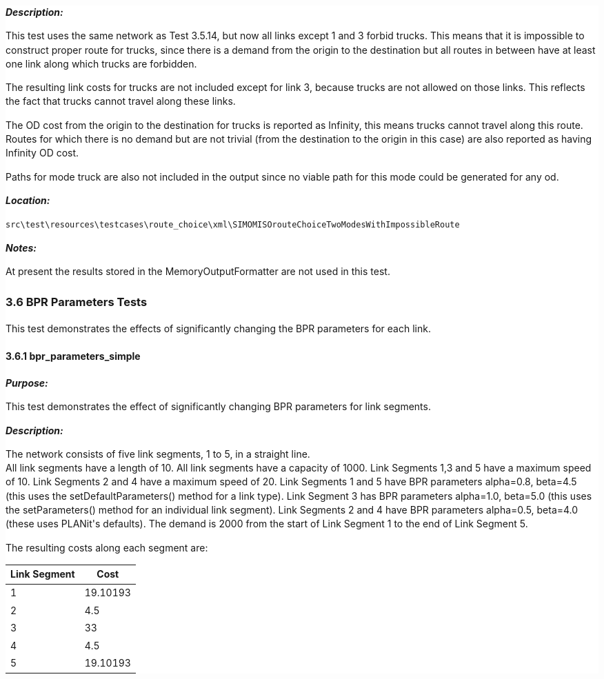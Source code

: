 ***Description:***

This test uses the same network as Test 3.5.14, but now all links except 1 and 3 forbid trucks.
This means that it is impossible to construct proper route for trucks, since there is a demand from the origin to the destination but all routes in between have at least one link along which trucks are forbidden.

The resulting link costs for trucks are not included except for link 3, because trucks are not allowed on those links.  This reflects the fact that trucks cannot travel along these links.

The OD cost from the origin to the destination for trucks is reported as Infinity, this means trucks cannot travel along this route.
Routes for which there is no demand but are not trivial (from the destination to the origin in this case) are also reported as having Infinity OD cost.

Paths for mode truck are also not included in the output since no viable path for this mode could be generated for any od.

***Location:***

`src\test\resources\testcases\route_choice\xml\SIMOMISOrouteChoiceTwoModesWithImpossibleRoute`

***Notes:***

At present the results stored in the MemoryOutputFormatter are not used in this test.

### 3.6 BPR Parameters Tests

This test demonstrates the effects of significantly changing the BPR parameters for each link.

#### 3.6.1 bpr_parameters_simple

***Purpose:***

This test demonstrates the effect of significantly changing BPR parameters for link segments.

***Description:***

The network consists of five link segments, 1 to 5, in a straight line.  
All link segments have a length of 10.
All link segments have a capacity of 1000.
Link Segments 1,3 and 5 have a maximum speed of 10.
Link Segments 2 and 4 have a maximum speed of 20.
Link Segments 1 and 5 have BPR parameters alpha=0.8, beta=4.5 (this uses the setDefaultParameters() method for a link type).
Link Segment 3 has BPR parameters alpha=1.0, beta=5.0 (this uses the setParameters() method for an individual link segment).
Link Segments 2 and 4 have BPR parameters alpha=0.5, beta=4.0 (these uses PLANit's defaults).
The demand is 2000 from the start of Link Segment 1 to the end of Link Segment 5.

The resulting costs along each segment are:

|Link Segment|Cost|
|--|--|
|1|19.10193|
|2|4.5|
|3|33|
|4|4.5|
|5|19.10193|
